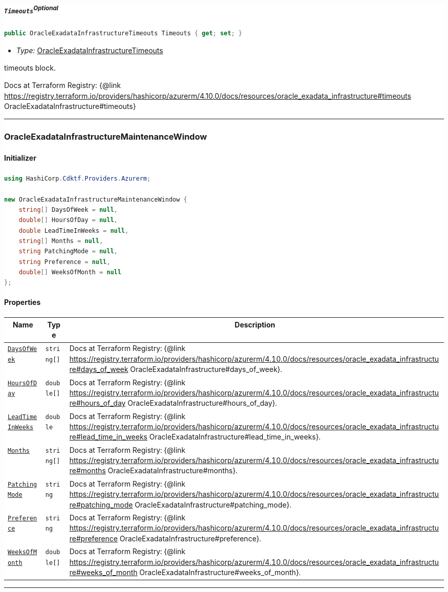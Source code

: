 ##### `Timeouts`<sup>Optional</sup> <a name="Timeouts" id="@cdktf/provider-azurerm.oracleExadataInfrastructure.OracleExadataInfrastructureConfig.property.timeouts"></a>

```csharp
public OracleExadataInfrastructureTimeouts Timeouts { get; set; }
```

- *Type:* <a href="#@cdktf/provider-azurerm.oracleExadataInfrastructure.OracleExadataInfrastructureTimeouts">OracleExadataInfrastructureTimeouts</a>

timeouts block.

Docs at Terraform Registry: {@link https://registry.terraform.io/providers/hashicorp/azurerm/4.10.0/docs/resources/oracle_exadata_infrastructure#timeouts OracleExadataInfrastructure#timeouts}

---

### OracleExadataInfrastructureMaintenanceWindow <a name="OracleExadataInfrastructureMaintenanceWindow" id="@cdktf/provider-azurerm.oracleExadataInfrastructure.OracleExadataInfrastructureMaintenanceWindow"></a>

#### Initializer <a name="Initializer" id="@cdktf/provider-azurerm.oracleExadataInfrastructure.OracleExadataInfrastructureMaintenanceWindow.Initializer"></a>

```csharp
using HashiCorp.Cdktf.Providers.Azurerm;

new OracleExadataInfrastructureMaintenanceWindow {
    string[] DaysOfWeek = null,
    double[] HoursOfDay = null,
    double LeadTimeInWeeks = null,
    string[] Months = null,
    string PatchingMode = null,
    string Preference = null,
    double[] WeeksOfMonth = null
};
```

#### Properties <a name="Properties" id="Properties"></a>

| **Name** | **Type** | **Description** |
| --- | --- | --- |
| <code><a href="#@cdktf/provider-azurerm.oracleExadataInfrastructure.OracleExadataInfrastructureMaintenanceWindow.property.daysOfWeek">DaysOfWeek</a></code> | <code>string[]</code> | Docs at Terraform Registry: {@link https://registry.terraform.io/providers/hashicorp/azurerm/4.10.0/docs/resources/oracle_exadata_infrastructure#days_of_week OracleExadataInfrastructure#days_of_week}. |
| <code><a href="#@cdktf/provider-azurerm.oracleExadataInfrastructure.OracleExadataInfrastructureMaintenanceWindow.property.hoursOfDay">HoursOfDay</a></code> | <code>double[]</code> | Docs at Terraform Registry: {@link https://registry.terraform.io/providers/hashicorp/azurerm/4.10.0/docs/resources/oracle_exadata_infrastructure#hours_of_day OracleExadataInfrastructure#hours_of_day}. |
| <code><a href="#@cdktf/provider-azurerm.oracleExadataInfrastructure.OracleExadataInfrastructureMaintenanceWindow.property.leadTimeInWeeks">LeadTimeInWeeks</a></code> | <code>double</code> | Docs at Terraform Registry: {@link https://registry.terraform.io/providers/hashicorp/azurerm/4.10.0/docs/resources/oracle_exadata_infrastructure#lead_time_in_weeks OracleExadataInfrastructure#lead_time_in_weeks}. |
| <code><a href="#@cdktf/provider-azurerm.oracleExadataInfrastructure.OracleExadataInfrastructureMaintenanceWindow.property.months">Months</a></code> | <code>string[]</code> | Docs at Terraform Registry: {@link https://registry.terraform.io/providers/hashicorp/azurerm/4.10.0/docs/resources/oracle_exadata_infrastructure#months OracleExadataInfrastructure#months}. |
| <code><a href="#@cdktf/provider-azurerm.oracleExadataInfrastructure.OracleExadataInfrastructureMaintenanceWindow.property.patchingMode">PatchingMode</a></code> | <code>string</code> | Docs at Terraform Registry: {@link https://registry.terraform.io/providers/hashicorp/azurerm/4.10.0/docs/resources/oracle_exadata_infrastructure#patching_mode OracleExadataInfrastructure#patching_mode}. |
| <code><a href="#@cdktf/provider-azurerm.oracleExadataInfrastructure.OracleExadataInfrastructureMaintenanceWindow.property.preference">Preference</a></code> | <code>string</code> | Docs at Terraform Registry: {@link https://registry.terraform.io/providers/hashicorp/azurerm/4.10.0/docs/resources/oracle_exadata_infrastructure#preference OracleExadataInfrastructure#preference}. |
| <code><a href="#@cdktf/provider-azurerm.oracleExadataInfrastructure.OracleExadataInfrastructureMaintenanceWindow.property.weeksOfMonth">WeeksOfMonth</a></code> | <code>double[]</code> | Docs at Terraform Registry: {@link https://registry.terraform.io/providers/hashicorp/azurerm/4.10.0/docs/resources/oracle_exadata_infrastructure#weeks_of_month OracleExadataInfrastructure#weeks_of_month}. |

---